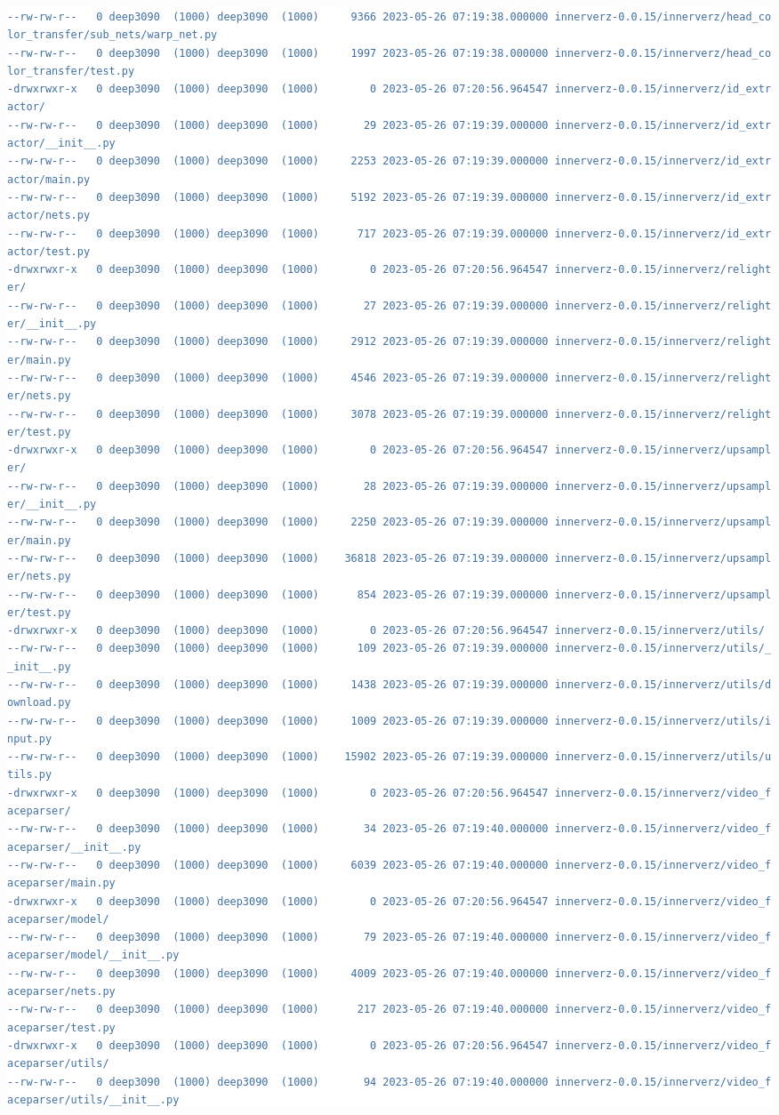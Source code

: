 ```diff
--rw-rw-r--   0 deep3090  (1000) deep3090  (1000)     9366 2023-05-26 07:19:38.000000 innerverz-0.0.15/innerverz/head_color_transfer/sub_nets/warp_net.py
--rw-rw-r--   0 deep3090  (1000) deep3090  (1000)     1997 2023-05-26 07:19:38.000000 innerverz-0.0.15/innerverz/head_color_transfer/test.py
-drwxrwxr-x   0 deep3090  (1000) deep3090  (1000)        0 2023-05-26 07:20:56.964547 innerverz-0.0.15/innerverz/id_extractor/
--rw-rw-r--   0 deep3090  (1000) deep3090  (1000)       29 2023-05-26 07:19:39.000000 innerverz-0.0.15/innerverz/id_extractor/__init__.py
--rw-rw-r--   0 deep3090  (1000) deep3090  (1000)     2253 2023-05-26 07:19:39.000000 innerverz-0.0.15/innerverz/id_extractor/main.py
--rw-rw-r--   0 deep3090  (1000) deep3090  (1000)     5192 2023-05-26 07:19:39.000000 innerverz-0.0.15/innerverz/id_extractor/nets.py
--rw-rw-r--   0 deep3090  (1000) deep3090  (1000)      717 2023-05-26 07:19:39.000000 innerverz-0.0.15/innerverz/id_extractor/test.py
-drwxrwxr-x   0 deep3090  (1000) deep3090  (1000)        0 2023-05-26 07:20:56.964547 innerverz-0.0.15/innerverz/relighter/
--rw-rw-r--   0 deep3090  (1000) deep3090  (1000)       27 2023-05-26 07:19:39.000000 innerverz-0.0.15/innerverz/relighter/__init__.py
--rw-rw-r--   0 deep3090  (1000) deep3090  (1000)     2912 2023-05-26 07:19:39.000000 innerverz-0.0.15/innerverz/relighter/main.py
--rw-rw-r--   0 deep3090  (1000) deep3090  (1000)     4546 2023-05-26 07:19:39.000000 innerverz-0.0.15/innerverz/relighter/nets.py
--rw-rw-r--   0 deep3090  (1000) deep3090  (1000)     3078 2023-05-26 07:19:39.000000 innerverz-0.0.15/innerverz/relighter/test.py
-drwxrwxr-x   0 deep3090  (1000) deep3090  (1000)        0 2023-05-26 07:20:56.964547 innerverz-0.0.15/innerverz/upsampler/
--rw-rw-r--   0 deep3090  (1000) deep3090  (1000)       28 2023-05-26 07:19:39.000000 innerverz-0.0.15/innerverz/upsampler/__init__.py
--rw-rw-r--   0 deep3090  (1000) deep3090  (1000)     2250 2023-05-26 07:19:39.000000 innerverz-0.0.15/innerverz/upsampler/main.py
--rw-rw-r--   0 deep3090  (1000) deep3090  (1000)    36818 2023-05-26 07:19:39.000000 innerverz-0.0.15/innerverz/upsampler/nets.py
--rw-rw-r--   0 deep3090  (1000) deep3090  (1000)      854 2023-05-26 07:19:39.000000 innerverz-0.0.15/innerverz/upsampler/test.py
-drwxrwxr-x   0 deep3090  (1000) deep3090  (1000)        0 2023-05-26 07:20:56.964547 innerverz-0.0.15/innerverz/utils/
--rw-rw-r--   0 deep3090  (1000) deep3090  (1000)      109 2023-05-26 07:19:39.000000 innerverz-0.0.15/innerverz/utils/__init__.py
--rw-rw-r--   0 deep3090  (1000) deep3090  (1000)     1438 2023-05-26 07:19:39.000000 innerverz-0.0.15/innerverz/utils/download.py
--rw-rw-r--   0 deep3090  (1000) deep3090  (1000)     1009 2023-05-26 07:19:39.000000 innerverz-0.0.15/innerverz/utils/input.py
--rw-rw-r--   0 deep3090  (1000) deep3090  (1000)    15902 2023-05-26 07:19:39.000000 innerverz-0.0.15/innerverz/utils/utils.py
-drwxrwxr-x   0 deep3090  (1000) deep3090  (1000)        0 2023-05-26 07:20:56.964547 innerverz-0.0.15/innerverz/video_faceparser/
--rw-rw-r--   0 deep3090  (1000) deep3090  (1000)       34 2023-05-26 07:19:40.000000 innerverz-0.0.15/innerverz/video_faceparser/__init__.py
--rw-rw-r--   0 deep3090  (1000) deep3090  (1000)     6039 2023-05-26 07:19:40.000000 innerverz-0.0.15/innerverz/video_faceparser/main.py
-drwxrwxr-x   0 deep3090  (1000) deep3090  (1000)        0 2023-05-26 07:20:56.964547 innerverz-0.0.15/innerverz/video_faceparser/model/
--rw-rw-r--   0 deep3090  (1000) deep3090  (1000)       79 2023-05-26 07:19:40.000000 innerverz-0.0.15/innerverz/video_faceparser/model/__init__.py
--rw-rw-r--   0 deep3090  (1000) deep3090  (1000)     4009 2023-05-26 07:19:40.000000 innerverz-0.0.15/innerverz/video_faceparser/nets.py
--rw-rw-r--   0 deep3090  (1000) deep3090  (1000)      217 2023-05-26 07:19:40.000000 innerverz-0.0.15/innerverz/video_faceparser/test.py
-drwxrwxr-x   0 deep3090  (1000) deep3090  (1000)        0 2023-05-26 07:20:56.964547 innerverz-0.0.15/innerverz/video_faceparser/utils/
--rw-rw-r--   0 deep3090  (1000) deep3090  (1000)       94 2023-05-26 07:19:40.000000 innerverz-0.0.15/innerverz/video_faceparser/utils/__init__.py
```
